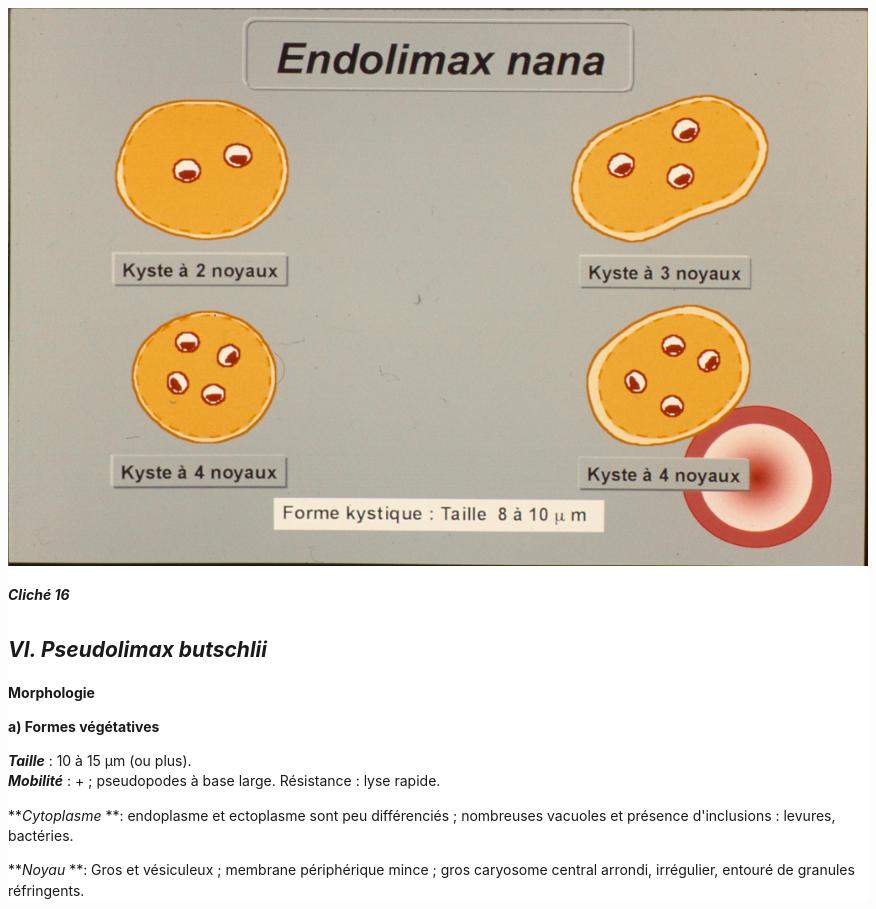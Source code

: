 ![](07.jpg)


**_Cliché 16_**

## **_VI. Pseudolimax butschlii_**

**Morphologie**

**a) Formes végétatives**

**_Taille_** : 10 à 15 µm (ou plus).  
_**Mobilité**_ : + ; pseudopodes à base large. Résistance : lyse rapide.

**_Cytoplasme_ **: endoplasme et ectoplasme sont peu différenciés ; nombreuses vacuoles et présence d'inclusions : levures, bactéries.

**_Noyau_ **: Gros et vésiculeux ; membrane périphérique mince ; gros caryosome central arrondi, irrégulier, entouré de granules réfringents.

